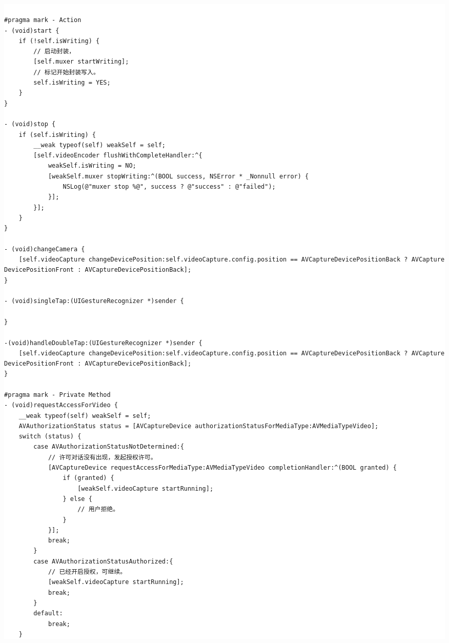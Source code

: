 ```objc

#pragma mark - Action
- (void)start {
    if (!self.isWriting) {
        // 启动封装，
        [self.muxer startWriting];
        // 标记开始封装写入。
        self.isWriting = YES;
    }
}

- (void)stop {
    if (self.isWriting) {
        __weak typeof(self) weakSelf = self;
        [self.videoEncoder flushWithCompleteHandler:^{
            weakSelf.isWriting = NO;
            [weakSelf.muxer stopWriting:^(BOOL success, NSError * _Nonnull error) {
                NSLog(@"muxer stop %@", success ? @"success" : @"failed");
            }];
        }];
    }
}

- (void)changeCamera {
    [self.videoCapture changeDevicePosition:self.videoCapture.config.position == AVCaptureDevicePositionBack ? AVCaptureDevicePositionFront : AVCaptureDevicePositionBack];
}

- (void)singleTap:(UIGestureRecognizer *)sender {
    
}

-(void)handleDoubleTap:(UIGestureRecognizer *)sender {
    [self.videoCapture changeDevicePosition:self.videoCapture.config.position == AVCaptureDevicePositionBack ? AVCaptureDevicePositionFront : AVCaptureDevicePositionBack];
}

#pragma mark - Private Method
- (void)requestAccessForVideo {
    __weak typeof(self) weakSelf = self;
    AVAuthorizationStatus status = [AVCaptureDevice authorizationStatusForMediaType:AVMediaTypeVideo];
    switch (status) {
        case AVAuthorizationStatusNotDetermined:{
            // 许可对话没有出现，发起授权许可。
            [AVCaptureDevice requestAccessForMediaType:AVMediaTypeVideo completionHandler:^(BOOL granted) {
                if (granted) {
                    [weakSelf.videoCapture startRunning];
                } else {
                    // 用户拒绝。
                }
            }];
            break;
        }
        case AVAuthorizationStatusAuthorized:{
            // 已经开启授权，可继续。
            [weakSelf.videoCapture startRunning];
            break;
        }
        default:
            break;
    }
```